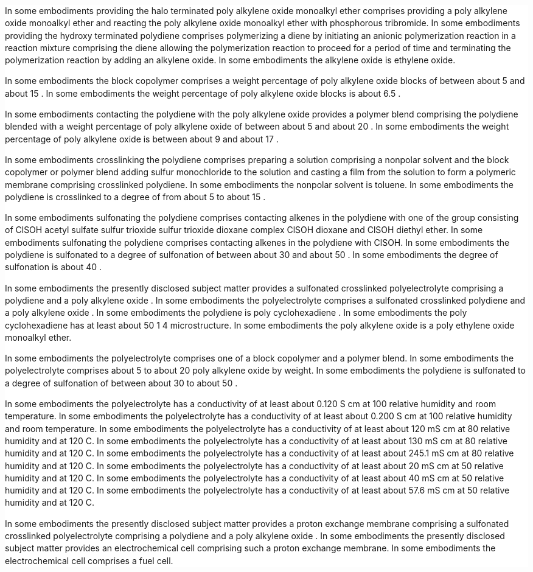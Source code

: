 In some embodiments providing the halo terminated poly alkylene oxide monoalkyl ether comprises providing a poly alkylene oxide monoalkyl ether and reacting the poly alkylene oxide monoalkyl ether with phosphorous tribromide. In some embodiments providing the hydroxy terminated polydiene comprises polymerizing a diene by initiating an anionic polymerization reaction in a reaction mixture comprising the diene allowing the polymerization reaction to proceed for a period of time and terminating the polymerization reaction by adding an alkylene oxide. In some embodiments the alkylene oxide is ethylene oxide.

In some embodiments the block copolymer comprises a weight percentage of poly alkylene oxide blocks of between about 5 and about 15 . In some embodiments the weight percentage of poly alkylene oxide blocks is about 6.5 .

In some embodiments contacting the polydiene with the poly alkylene oxide provides a polymer blend comprising the polydiene blended with a weight percentage of poly alkylene oxide of between about 5 and about 20 . In some embodiments the weight percentage of poly alkylene oxide is between about 9 and about 17 .

In some embodiments crosslinking the polydiene comprises preparing a solution comprising a nonpolar solvent and the block copolymer or polymer blend adding sulfur monochloride to the solution and casting a film from the solution to form a polymeric membrane comprising crosslinked polydiene. In some embodiments the nonpolar solvent is toluene. In some embodiments the polydiene is crosslinked to a degree of from about 5 to about 15 .

In some embodiments sulfonating the polydiene comprises contacting alkenes in the polydiene with one of the group consisting of ClSOH acetyl sulfate sulfur trioxide sulfur trioxide dioxane complex ClSOH dioxane and ClSOH diethyl ether. In some embodiments sulfonating the polydiene comprises contacting alkenes in the polydiene with ClSOH. In some embodiments the polydiene is sulfonated to a degree of sulfonation of between about 30 and about 50 . In some embodiments the degree of sulfonation is about 40 .

In some embodiments the presently disclosed subject matter provides a sulfonated crosslinked polyelectrolyte comprising a polydiene and a poly alkylene oxide . In some embodiments the polyelectrolyte comprises a sulfonated crosslinked polydiene and a poly alkylene oxide . In some embodiments the polydiene is poly cyclohexadiene . In some embodiments the poly cyclohexadiene has at least about 50 1 4 microstructure. In some embodiments the poly alkylene oxide is a poly ethylene oxide monoalkyl ether.

In some embodiments the polyelectrolyte comprises one of a block copolymer and a polymer blend. In some embodiments the polyelectrolyte comprises about 5 to about 20 poly alkylene oxide by weight. In some embodiments the polydiene is sulfonated to a degree of sulfonation of between about 30 to about 50 .

In some embodiments the polyelectrolyte has a conductivity of at least about 0.120 S cm at 100 relative humidity and room temperature. In some embodiments the polyelectrolyte has a conductivity of at least about 0.200 S cm at 100 relative humidity and room temperature. In some embodiments the polyelectrolyte has a conductivity of at least about 120 mS cm at 80 relative humidity and at 120 C. In some embodiments the polyelectrolyte has a conductivity of at least about 130 mS cm at 80 relative humidity and at 120 C. In some embodiments the polyelectrolyte has a conductivity of at least about 245.1 mS cm at 80 relative humidity and at 120 C. In some embodiments the polyelectrolyte has a conductivity of at least about 20 mS cm at 50 relative humidity and at 120 C. In some embodiments the polyelectrolyte has a conductivity of at least about 40 mS cm at 50 relative humidity and at 120 C. In some embodiments the polyelectrolyte has a conductivity of at least about 57.6 mS cm at 50 relative humidity and at 120 C.

In some embodiments the presently disclosed subject matter provides a proton exchange membrane comprising a sulfonated crosslinked polyelectrolyte comprising a polydiene and a poly alkylene oxide . In some embodiments the presently disclosed subject matter provides an electrochemical cell comprising such a proton exchange membrane. In some embodiments the electrochemical cell comprises a fuel cell.
